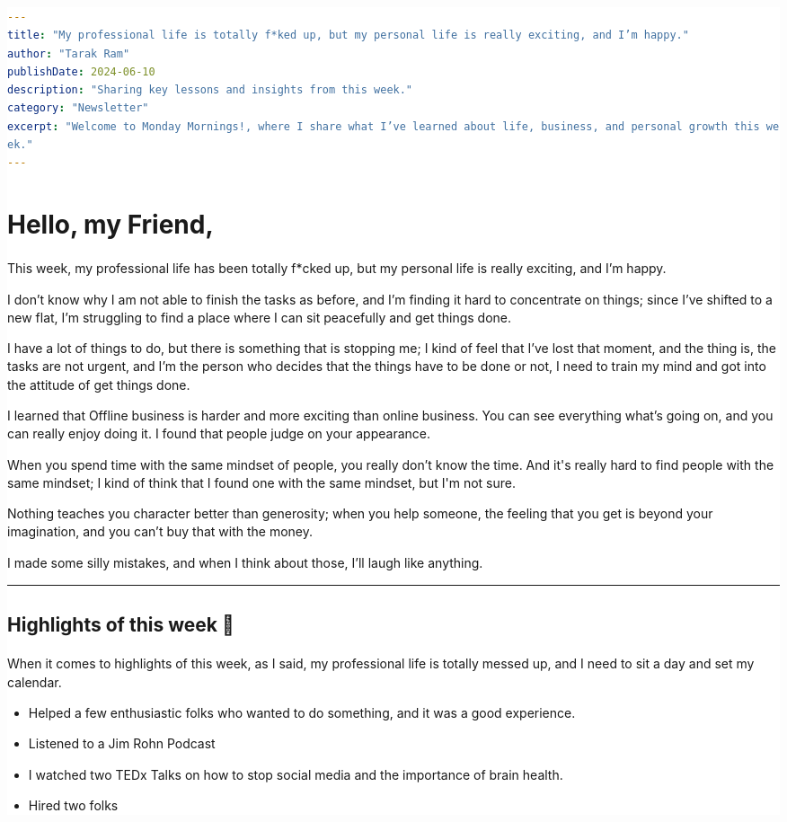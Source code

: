 ```yaml
---
title: "My professional life is totally f*ked up, but my personal life is really exciting, and I’m happy."
author: "Tarak Ram"
publishDate: 2024-06-10
description: "Sharing key lessons and insights from this week."
category: "Newsletter"
excerpt: "Welcome to Monday Mornings!, where I share what I’ve learned about life, business, and personal growth this week."
---
```


# Hello, my Friend,

This week, my professional life has been totally f\*cked up, but my personal life is really exciting, and I’m happy.

I don’t know why I am not able to finish the tasks as before, and I’m finding it hard to concentrate on things; since I’ve shifted to a new flat, I’m struggling to find a place where I can sit peacefully and get things done.

I have a lot of things to do, but there is something that is stopping me; I kind of feel that I’ve lost that moment, and the thing is, the tasks are not urgent, and I’m the person who decides that the things have to be done or not, I need to train my mind and got into the attitude of get things done.

I learned that Offline business is harder and more exciting than online business. You can see everything what’s going on, and you can really enjoy doing it. I found that people judge on your appearance.

When you spend time with the same mindset of people, you really don’t know the time. And it's really hard to find people with the same mindset; I kind of think that I found one with the same mindset, but I'm not sure.

Nothing teaches you character better than generosity; when you help someone, the feeling that you get is beyond your imagination, and you can’t buy that with the money.

I made some silly mistakes, and when I think about those, I’ll laugh like anything.

---

## Highlights of this week 💫

When it comes to highlights of this week, as I said, my professional life is totally messed up, and I need to sit a day and set my calendar.

- Helped a few enthusiastic folks who wanted to do something, and it was a good experience.

- Listened to a Jim Rohn Podcast

- I watched two TEDx Talks on how to stop social media and the importance of brain health.

- Hired two folks
